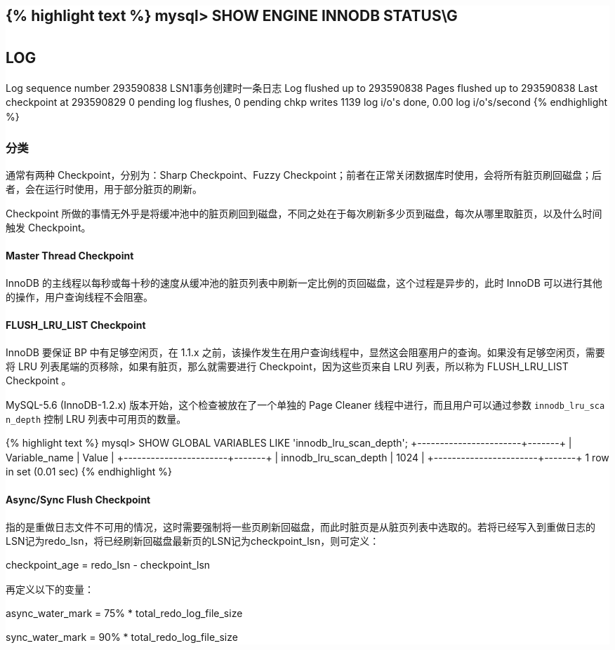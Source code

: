 {% highlight text %}
mysql> SHOW ENGINE INNODB STATUS\G
---
LOG
---
Log sequence number 293590838           LSN1事务创建时一条日志
Log flushed up to   293590838
Pages flushed up to 293590838
Last checkpoint at  293590829
0 pending log flushes, 0 pending chkp writes
1139 log i/o's done, 0.00 log i/o's/second
{% endhighlight %}

### 分类

通常有两种 Checkpoint，分别为：Sharp Checkpoint、Fuzzy Checkpoint；前者在正常关闭数据库时使用，会将所有脏页刷回磁盘；后者，会在运行时使用，用于部分脏页的刷新。

Checkpoint 所做的事情无外乎是将缓冲池中的脏页刷回到磁盘，不同之处在于每次刷新多少页到磁盘，每次从哪里取脏页，以及什么时间触发 Checkpoint。

#### Master Thread Checkpoint

InnoDB 的主线程以每秒或每十秒的速度从缓冲池的脏页列表中刷新一定比例的页回磁盘，这个过程是异步的，此时 InnoDB 可以进行其他的操作，用户查询线程不会阻塞。

#### FLUSH_LRU_LIST Checkpoint

InnoDB 要保证 BP 中有足够空闲页，在 1.1.x 之前，该操作发生在用户查询线程中，显然这会阻塞用户的查询。如果没有足够空闲页，需要将 LRU 列表尾端的页移除，如果有脏页，那么就需要进行 Checkpoint，因为这些页来自 LRU 列表，所以称为 FLUSH_LRU_LIST Checkpoint 。

MySQL-5.6 (InnoDB-1.2.x) 版本开始，这个检查被放在了一个单独的 Page Cleaner 线程中进行，而且用户可以通过参数 ```innodb_lru_scan_depth``` 控制 LRU 列表中可用页的数量。

{% highlight text %}
mysql>  SHOW GLOBAL VARIABLES LIKE 'innodb_lru_scan_depth';
+-----------------------+-------+
| Variable_name         | Value |
+-----------------------+-------+
| innodb_lru_scan_depth | 1024  |
+-----------------------+-------+
1 row in set (0.01 sec)
{% endhighlight %}

#### Async/Sync Flush Checkpoint

指的是重做日志文件不可用的情况，这时需要强制将一些页刷新回磁盘，而此时脏页是从脏页列表中选取的。若将已经写入到重做日志的LSN记为redo_lsn，将已经刷新回磁盘最新页的LSN记为checkpoint_lsn，则可定义：

checkpoint_age = redo_lsn - checkpoint_lsn

再定义以下的变量：

async_water_mark = 75% * total_redo_log_file_size

sync_water_mark = 90% * total_redo_log_file_size
